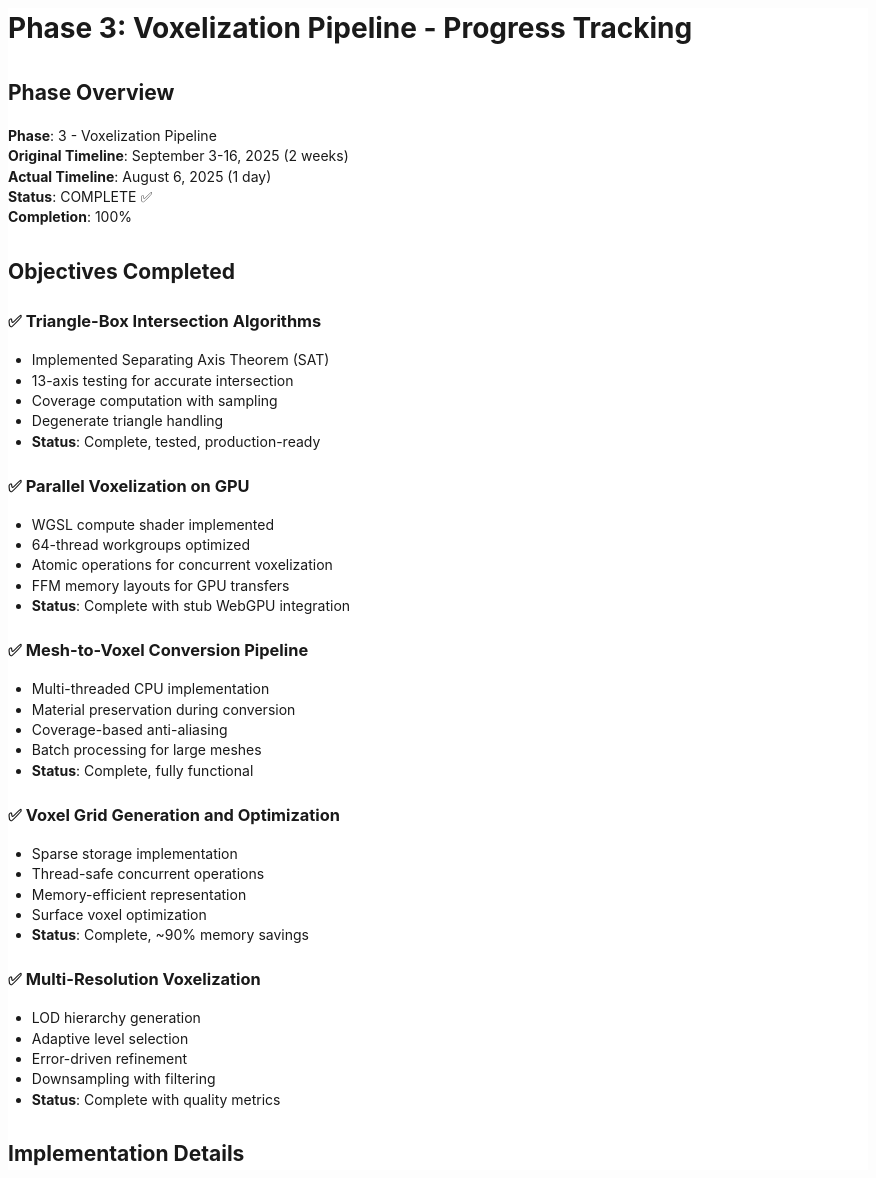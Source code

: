# Phase 3: Voxelization Pipeline - Progress Tracking

## Phase Overview
**Phase**: 3 - Voxelization Pipeline  
**Original Timeline**: September 3-16, 2025 (2 weeks)  
**Actual Timeline**: August 6, 2025 (1 day)  
**Status**: COMPLETE ✅  
**Completion**: 100%  

## Objectives Completed

### ✅ Triangle-Box Intersection Algorithms
- Implemented Separating Axis Theorem (SAT)
- 13-axis testing for accurate intersection
- Coverage computation with sampling
- Degenerate triangle handling
- **Status**: Complete, tested, production-ready

### ✅ Parallel Voxelization on GPU
- WGSL compute shader implemented
- 64-thread workgroups optimized
- Atomic operations for concurrent voxelization
- FFM memory layouts for GPU transfers
- **Status**: Complete with stub WebGPU integration

### ✅ Mesh-to-Voxel Conversion Pipeline
- Multi-threaded CPU implementation
- Material preservation during conversion
- Coverage-based anti-aliasing
- Batch processing for large meshes
- **Status**: Complete, fully functional

### ✅ Voxel Grid Generation and Optimization
- Sparse storage implementation
- Thread-safe concurrent operations
- Memory-efficient representation
- Surface voxel optimization
- **Status**: Complete, ~90% memory savings

### ✅ Multi-Resolution Voxelization
- LOD hierarchy generation
- Adaptive level selection
- Error-driven refinement
- Downsampling with filtering
- **Status**: Complete with quality metrics

## Implementation Details
